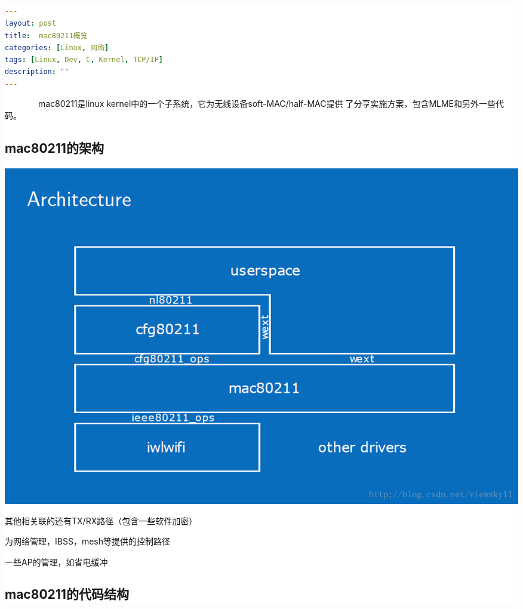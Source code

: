 ```yaml
---
layout: post
title:  mac80211概览
categories: [Linux, 网络]
tags: [Linux, Dev, C, Kernel, TCP/IP]
description: ""
---
```



&emsp;&emsp;&emsp;&emsp;mac80211是linux kernel中的一个子系统，它为无线设备soft-MAC/half-MAC提供
了分享实施方案，包含MLME和另外一些代码。

## mac80211的架构

![T1](/images/kernel/mac80211/20170211192537169.png)

其他相关联的还有TX/RX路径（包含一些软件加密） 

为网络管理，IBSS，mesh等提供的控制路径 

一些AP的管理，如省电缓冲

## mac80211的代码结构


[jekyll]:      http://jekyllrb.com
[jekyll-gh]:   https://github.com/jekyll/jekyll
[jekyll-help]: https://github.com/jekyll/jekyll-help